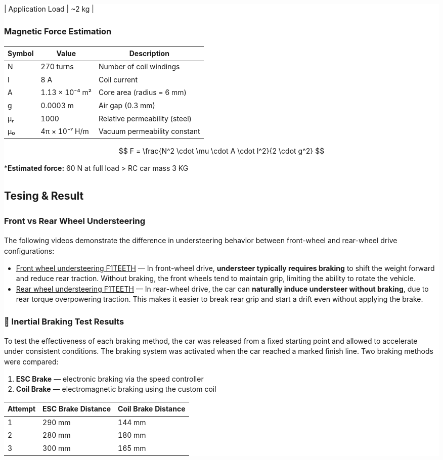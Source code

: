 | Application Load | \~2 kg             |

### Magnetic Force Estimation

| Symbol | Value          | Description                   |
| ------ | -------------- | ----------------------------- |
| N      | 270 turns      | Number of coil windings       |
| I      | 8 A            | Coil current                  |
| A      | 1.13 × 10⁻⁴ m² | Core area (radius = 6 mm)     |
| g      | 0.0003 m       | Air gap (0.3 mm)              |
| μᵣ     | 1000           | Relative permeability (steel) |
| μ₀     | 4π × 10⁻⁷ H/m  | Vacuum permeability constant  |

$$
F = \frac{N^2 \cdot \mu \cdot A \cdot I^2}{2 \cdot g^2}
$$

***Estimated force:** 60 N at full load > RC car mass 3 KG

## Tesing & Result 

### Front vs Rear Wheel Understeering

The following videos demonstrate the difference in understeering behavior between front-wheel and rear-wheel drive configurations:

- [Front wheel understeering F1TEETH](https://youtu.be/fvo7P59drMA) — In front-wheel drive, **understeer typically requires braking** to shift the weight forward and reduce rear traction. Without braking, the front wheels tend to maintain grip, limiting the ability to rotate the vehicle.
- [Rear wheel understeering F1TEETH](https://youtu.be/cZtpaluhPYI) — In rear-wheel drive, the car can **naturally induce understeer without braking**, due to rear torque overpowering traction. This makes it easier to break rear grip and start a drift even without applying the brake.

### 🧪 Inertial Braking Test Results

To test the effectiveness of each braking method, the car was released from a fixed starting point and allowed to accelerate under consistent conditions. The braking system was activated when the car reached a marked finish line. Two braking methods were compared:

1. **ESC Brake** — electronic braking via the speed controller
2. **Coil Brake** — electromagnetic braking using the custom coil 

| Attempt | ESC Brake Distance | Coil Brake Distance |
|---------|---------------------|----------------------|
| 1       | 290 mm              | 144 mm               |
| 2       | 280 mm              | 180 mm               |
| 3       | 300 mm              | 165 mm               |
